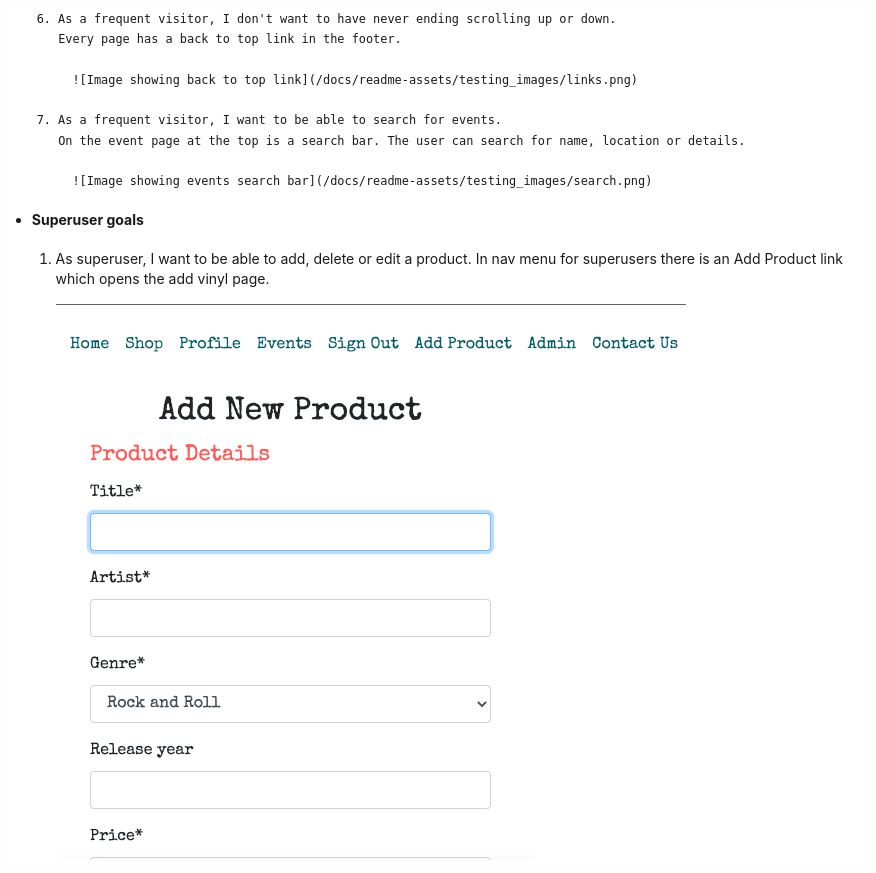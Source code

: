         6. As a frequent visitor, I don't want to have never ending scrolling up or down.
           Every page has a back to top link in the footer.

             ![Image showing back to top link](/docs/readme-assets/testing_images/links.png)

        7. As a frequent visitor, I want to be able to search for events.
           On the event page at the top is a search bar. The user can search for name, location or details.

             ![Image showing events search bar](/docs/readme-assets/testing_images/search.png)

   - #### Superuser goals
        1. As superuser, I want to be able to add, delete or edit a product.
           In nav menu for superusers there is an Add Product link which opens the add vinyl page.

             ![Image showing add vinyl link in main menu](/docs/readme-assets/testing_images/add_vinyl.png)
             ![Image showing add vinyl form](/docs/readme-assets/testing_images/add_vinyl_form.png)
